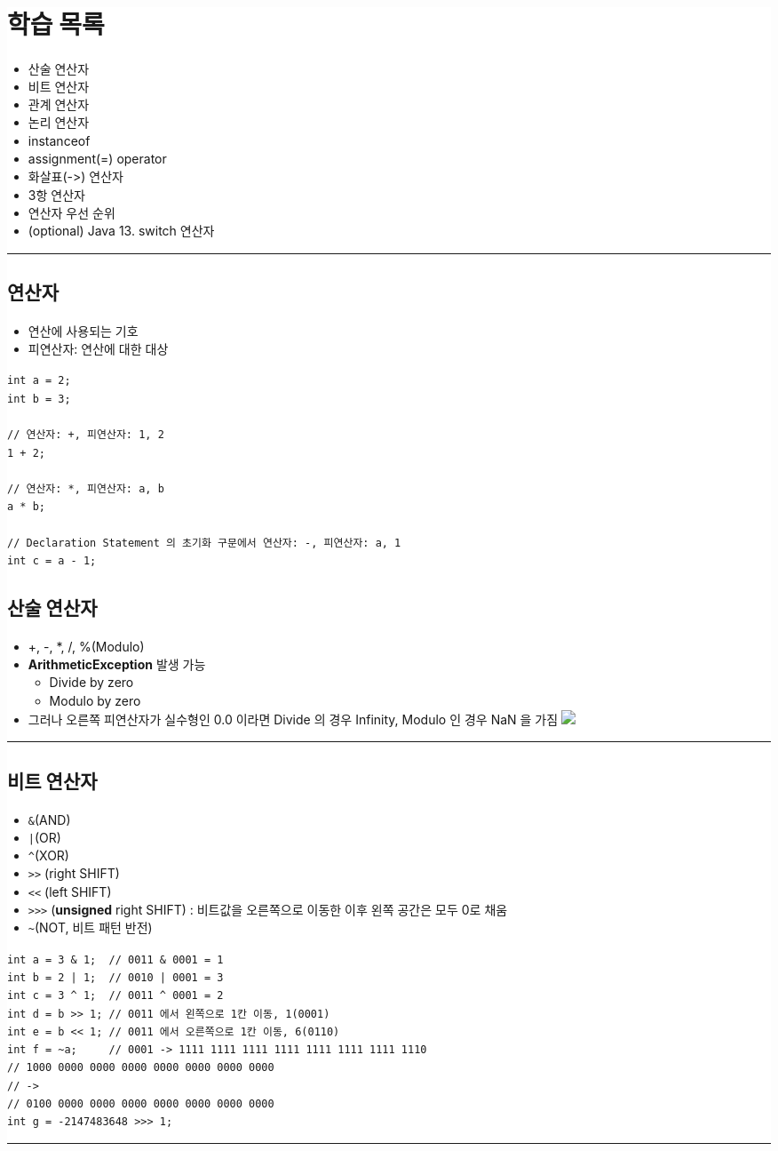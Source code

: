 #  학습 목록
- 산술 연산자
- 비트 연산자
- 관계 연산자
- 논리 연산자
- instanceof
- assignment(=) operator
- 화살표(->) 연산자
- 3항 연산자
- 연산자 우선 순위
- (optional) Java 13. switch 연산자
---
##  연산자
- 연산에 사용되는 기호
- 피연산자: 연산에 대한 대상
```
int a = 2;
int b = 3;

// 연산자: +, 피연산자: 1, 2
1 + 2;

// 연산자: *, 피연산자: a, b
a * b;

// Declaration Statement 의 초기화 구문에서 연산자: -, 피연산자: a, 1
int c = a - 1;
```

## 산술 연산자
- +, -, *, /, %(Modulo)
- **ArithmeticException** 발생 가능
    - Divide by zero
    - Modulo by zero 
- 그러나 오른쪽 피연산자가 실수형인 0.0 이라면 Divide 의 경우 Infinity, Modulo 인 경우 NaN 을 가짐
![](https://images.velog.io/images/kdong702/post/f037b168-2193-4920-bc0e-dce4b9c2822c/image.png)
---
## 비트 연산자
- `&`(AND)
- `|`(OR)
- `^`(XOR)
- `>>` (right SHIFT)
- `<<` (left SHIFT)
- `>>>` (**unsigned** right SHIFT) : 비트값을 오른쪽으로 이동한 이후 왼쪽 공간은 모두 0로 채움
- `~`(NOT, 비트 패턴 반전)
```
int a = 3 & 1;  // 0011 & 0001 = 1
int b = 2 | 1;  // 0010 | 0001 = 3
int c = 3 ^ 1;  // 0011 ^ 0001 = 2
int d = b >> 1; // 0011 에서 왼쪽으로 1칸 이동, 1(0001)
int e = b << 1; // 0011 에서 오른쪽으로 1칸 이동, 6(0110)
int f = ~a;     // 0001 -> 1111 1111 1111 1111 1111 1111 1111 1110
// 1000 0000 0000 0000 0000 0000 0000 0000
// ->
// 0100 0000 0000 0000 0000 0000 0000 0000
int g = -2147483648 >>> 1;
```
---